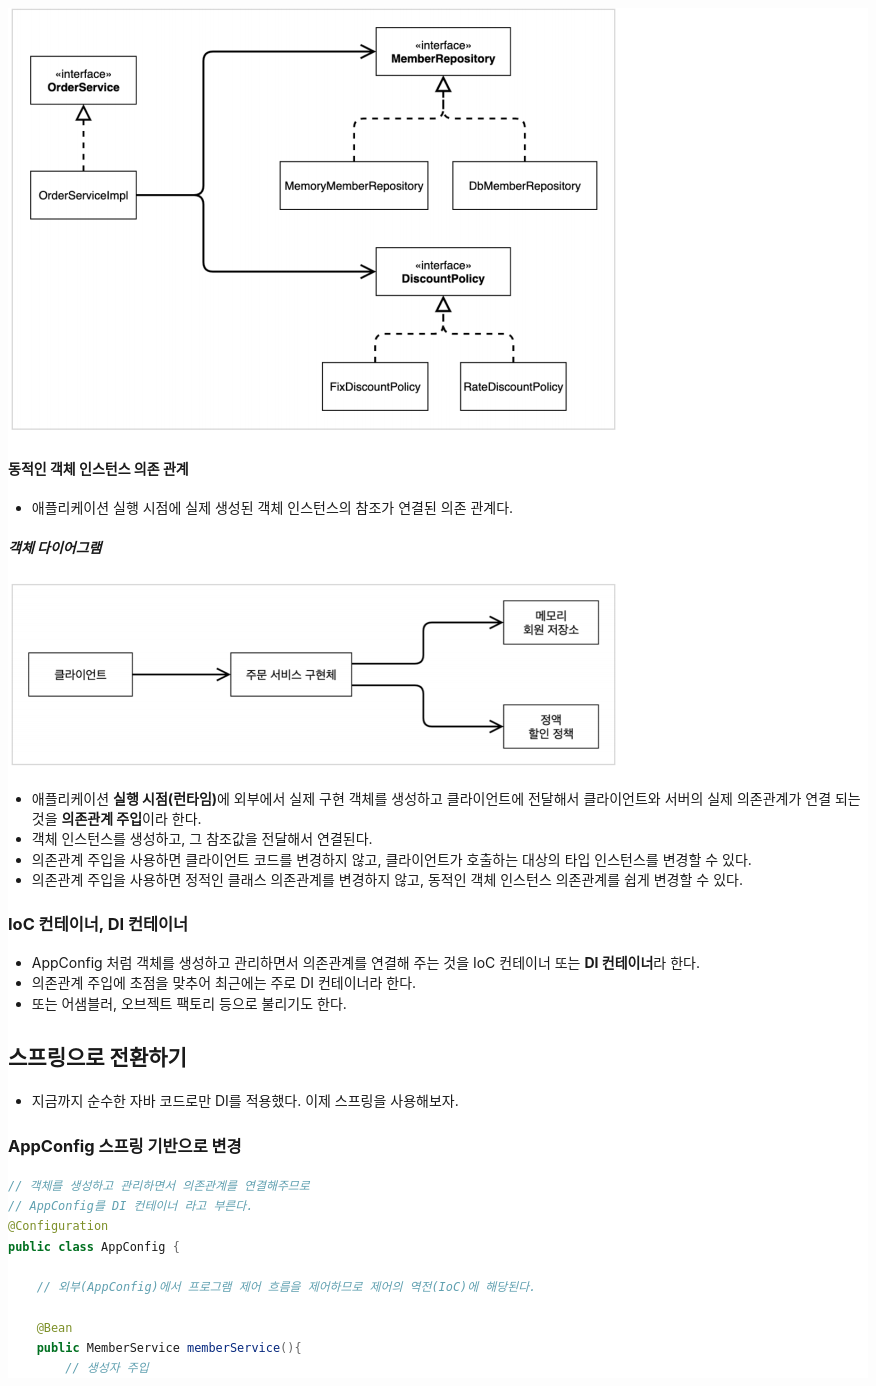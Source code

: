 ![](imgs/11.PNG)
#### 동적인 객체 인스턴스 의존 관계
- 애플리케이션 실행 시점에 실제 생성된 객체 인스턴스의 참조가 연결된 의존 관계다.
##### 객체 다이어그램
![](imgs/12.PNG)
- 애플리케이션 <b>실행 시점(런타임)</b>에 외부에서 실제 구현 객체를 생성하고 클라이언트에 전달해서 클라이언트와 서버의 실제 의존관계가 연결 되는 것을 **의존관계 주입**이라 한다.
- 객체 인스턴스를 생성하고, 그 참조값을 전달해서 연결된다.
- 의존관계 주입을 사용하면 클라이언트 코드를 변경하지 않고, 클라이언트가 호출하는 대상의 타입 인스턴스를 변경할 수 있다.
- 의존관계 주입을 사용하면 정적인 클래스 의존관계를 변경하지 않고, 동적인 객체 인스턴스 의존관계를 쉽게 변경할 수 있다.
### IoC 컨테이너, DI 컨테이너
- AppConfig 처럼 객체를 생성하고 관리하면서 의존관계를 연결해 주는 것을 IoC 컨테이너 또는 **DI 컨테이너**라 한다.
- 의존관계 주입에 초점을 맞추어 최근에는 주로 DI 컨테이너라 한다.
- 또는 어샘블러, 오브젝트 팩토리 등으로 불리기도 한다.

## 스프링으로 전환하기
- 지금까지 순수한 자바 코드로만 DI를 적용했다. 이제 스프링을 사용해보자.
### AppConfig 스프링 기반으로 변경
```java
// 객체를 생성하고 관리하면서 의존관계를 연결해주므로
// AppConfig를 DI 컨테이너 라고 부른다.
@Configuration
public class AppConfig {

    // 외부(AppConfig)에서 프로그램 제어 흐름을 제어하므로 제어의 역전(IoC)에 해당된다.

    @Bean
    public MemberService memberService(){
        // 생성자 주입
```